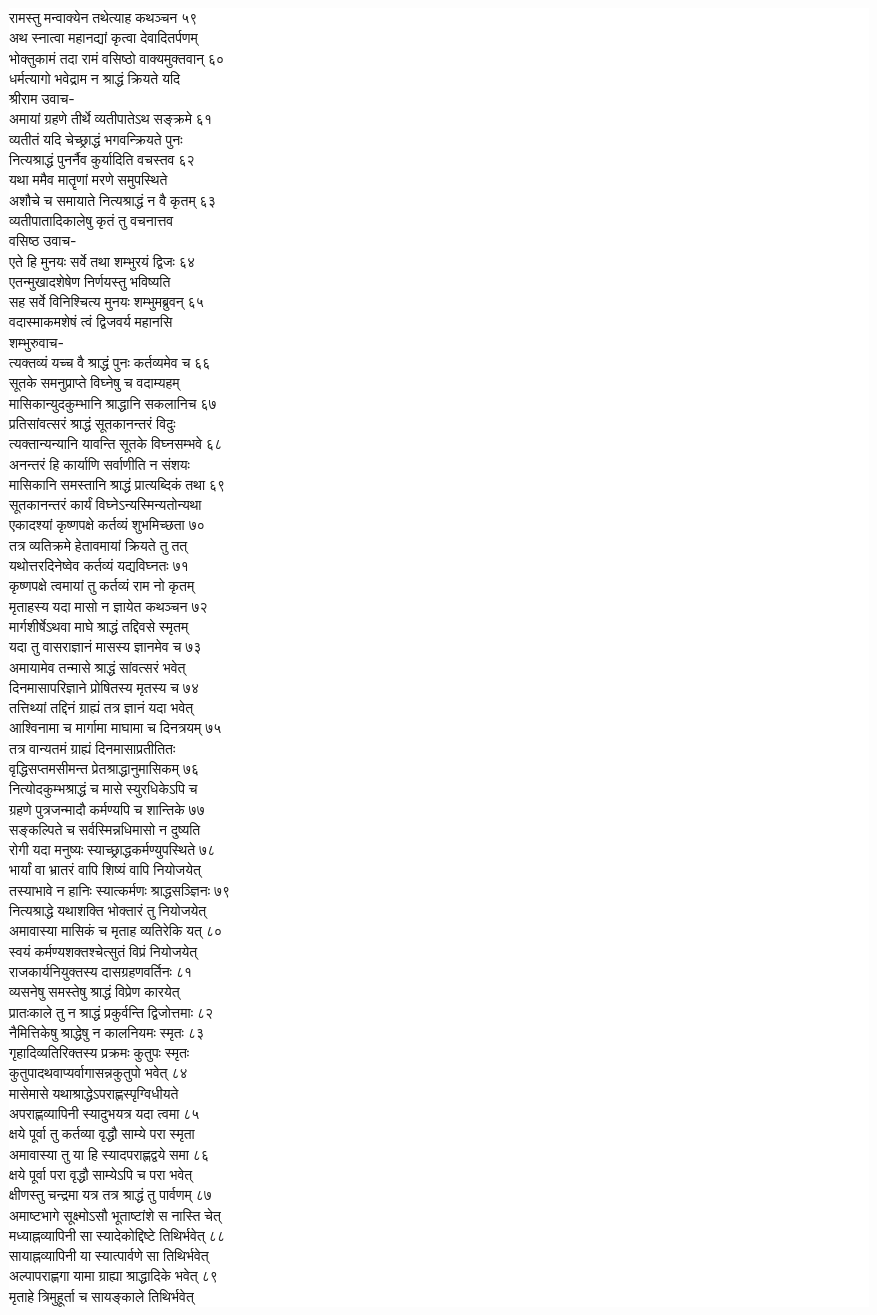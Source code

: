 रामस्तु मन्वाक्येन तथेत्याह कथञ्चन ५९  
अथ स्नात्वा महानद्यां कृत्वा देवादितर्पणम्  
भोक्तुकामं तदा रामं वसिष्ठो वाक्यमुक्तवान् ६०  
धर्मत्यागो भवेद्राम न श्राद्धं क्रियते यदि  
श्रीराम उवाच-  
अमायां ग्रहणे तीर्थे व्यतीपातेऽथ सङ्क्रमे ६१  
व्यतीतं यदि चेच्छ्राद्धं भगवन्क्रियते पुनः  
नित्यश्राद्धं पुनर्नैव कुर्यादिति वचस्तव ६२  
यथा ममैव मातॄणां मरणे समुपस्थिते  
अशौचे च समायाते नित्यश्राद्धं न वै कृतम् ६३  
व्यतीपातादिकालेषु कृतं तु वचनात्तव  
वसिष्ठ उवाच-  
एते हि मुनयः सर्वे तथा शम्भुरयं द्विजः ६४  
एतन्मुखादशेषेण निर्णयस्तु भविष्यति  
सह सर्वे विनिश्चित्य मुनयः शम्भुमब्रुवन् ६५  
वदास्माकमशेषं त्वं द्विजवर्य महानसि  
शम्भुरुवाच-  
त्यक्तव्यं यच्च वै श्राद्धं पुनः कर्तव्यमेव च ६६  
सूतके समनुप्राप्ते विघ्नेषु च वदाम्यहम्  
मासिकान्युदकुम्भानि श्राद्धानि सकलानिच ६७  
प्रतिसांवत्सरं श्राद्धं सूतकानन्तरं विदुः  
त्यक्तान्यन्यानि यावन्ति सूतके विघ्नसम्भवे ६८  
अनन्तरं हि कार्याणि सर्वाणीति न संशयः  
मासिकानि समस्तानि श्राद्धं प्रात्यब्दिकं तथा ६९  
सूतकानन्तरं कार्यं विघ्नेऽन्यस्मिन्यतोन्यथा  
एकादश्यां कृष्णपक्षे कर्तव्यं शुभमिच्छता ७०  
तत्र व्यतिक्रमे हेतावमायां क्रियते तु तत्  
यथोत्तरदिनेष्वेव कर्तव्यं यद्यविघ्नतः ७१  
कृष्णपक्षे त्वमायां तु कर्तव्यं राम नो कृतम्  
मृताहस्य यदा मासो न ज्ञायेत कथञ्चन ७२  
मार्गशीर्षेऽथवा माघे श्राद्धं तद्दिवसे स्मृतम्  
यदा तु वासराज्ञानं मासस्य ज्ञानमेव च ७३  
अमायामेव तन्मासे श्राद्धं सांवत्सरं भवेत्  
दिनमासापरिज्ञाने प्रोषितस्य मृतस्य च ७४  
तत्तिथ्यां तद्दिनं ग्राह्यं तत्र ज्ञानं यदा भवेत्  
आश्विनामा च मार्गामा माघामा च दिनत्रयम् ७५  
तत्र वान्यतमं ग्राह्यं दिनमासाप्रतीतितः  
वृद्धिसप्तमसीमन्त प्रेतश्राद्धानुमासिकम् ७६  
नित्योदकुम्भश्राद्धं च मासे स्युरधिकेऽपि च  
ग्रहणे पुत्रजन्मादौ कर्मण्यपि च शान्तिके ७७  
सङ्कल्पिते च सर्वस्मिन्नधिमासो न दुष्यति  
रोगी यदा मनुष्यः स्याच्छ्राद्धकर्मण्युपस्थिते ७८  
भार्यां वा भ्रातरं वापि शिष्यं वापि नियोजयेत्  
तस्याभावे न हानिः स्यात्कर्मणः श्राद्धसञ्ज्ञिनः ७९  
नित्यश्राद्धे यथाशक्ति भोक्तारं तु नियोजयेत्  
अमावास्या मासिकं च मृताह व्यतिरेकि यत् ८०  
स्वयं कर्मण्यशक्तश्चेत्सुतं विप्रं नियोजयेत्  
राजकार्यनियुक्तस्य दासग्रहणवर्तिनः ८१  
व्यसनेषु समस्तेषु श्राद्धं विप्रेण कारयेत्  
प्रातःकाले तु न श्राद्धं प्रकुर्वन्ति द्विजोत्तमाः ८२  
नैमित्तिकेषु श्राद्धेषु न कालनियमः स्मृतः ८३  
गृहादिव्यतिरिक्तस्य प्रक्रमः कुतुपः स्मृतः  
कुतुपादथवाप्यर्वागासन्नकुतुपो भवेत् ८४  
मासेमासे यथाश्राद्धेऽपराह्णस्पृग्विधीयते  
अपराह्णव्यापिनी स्यादुभयत्र यदा त्वमा ८५  
क्षये पूर्वा तु कर्तव्या वृद्धौ साम्ये परा स्मृता  
अमावास्या तु या हि स्यादपराह्णद्वये समा ८६  
क्षये पूर्वा परा वृद्धौ साम्येऽपि च परा भवेत्  
क्षीणस्तु चन्द्रमा यत्र तत्र श्राद्धं तु पार्वणम् ८७  
अमाष्टभागे सूक्ष्मोऽसौ भूताष्टांशे स नास्ति चेत्  
मध्याह्नव्यापिनी सा स्यादेकोद्दिष्टे तिथिर्भवेत् ८८  
सायाह्नव्यापिनी या स्यात्पार्वणे सा तिथिर्भवेत्  
अल्पापराह्णगा यामा ग्राह्या श्राद्धादिके भवेत् ८९  
मृताहे त्रिमुहूर्ता च सायङ्काले तिथिर्भवेत्  